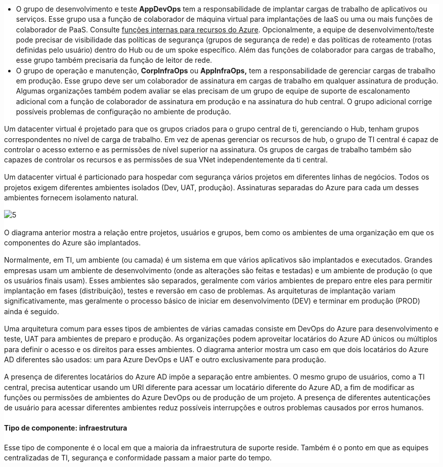 - O grupo de desenvolvimento e teste **AppDevOps** tem a responsabilidade de implantar cargas de trabalho de aplicativos ou serviços. Esse grupo usa a função de colaborador de máquina virtual para implantações de IaaS ou uma ou mais funções de colaborador de PaaS. Consulte [funções internas para recursos do Azure][Roles]. Opcionalmente, a equipe de desenvolvimento/teste pode precisar de visibilidade das políticas de segurança (grupos de segurança de rede) e das políticas de roteamento (rotas definidas pelo usuário) dentro do Hub ou de um spoke específico. Além das funções de colaborador para cargas de trabalho, esse grupo também precisaria da função de leitor de rede.
- O grupo de operação e manutenção, **CorpInfraOps** ou **AppInfraOps,** tem a responsabilidade de gerenciar cargas de trabalho em produção. Esse grupo deve ser um colaborador de assinatura em cargas de trabalho em qualquer assinatura de produção. Algumas organizações também podem avaliar se elas precisam de um grupo de equipe de suporte de escalonamento adicional com a função de colaborador de assinatura em produção e na assinatura do hub central. O grupo adicional corrige possíveis problemas de configuração no ambiente de produção.

Um datacenter virtual é projetado para que os grupos criados para o grupo central de ti, gerenciando o Hub, tenham grupos correspondentes no nível de carga de trabalho. Em vez de apenas gerenciar os recursos de hub, o grupo de TI central é capaz de controlar o acesso externo e as permissões de nível superior na assinatura. Os grupos de cargas de trabalho também são capazes de controlar os recursos e as permissões de sua VNet independentemente da ti central.

Um datacenter virtual é particionado para hospedar com segurança vários projetos em diferentes linhas de negócios. Todos os projetos exigem diferentes ambientes isolados (Dev, UAT, produção). Assinaturas separadas do Azure para cada um desses ambientes fornecem isolamento natural.

![5][5]

O diagrama anterior mostra a relação entre projetos, usuários e grupos, bem como os ambientes de uma organização em que os componentes do Azure são implantados.

Normalmente, em TI, um ambiente (ou camada) é um sistema em que vários aplicativos são implantados e executados. Grandes empresas usam um ambiente de desenvolvimento (onde as alterações são feitas e testadas) e um ambiente de produção (o que os usuários finais usam). Esses ambientes são separados, geralmente com vários ambientes de preparo entre eles para permitir implantação em fases (distribuição), testes e reversão em caso de problemas. As arquiteturas de implantação variam significativamente, mas geralmente o processo básico de iniciar em desenvolvimento (DEV) e terminar em produção (PROD) ainda é seguido.

Uma arquitetura comum para esses tipos de ambientes de várias camadas consiste em DevOps do Azure para desenvolvimento e teste, UAT para ambientes de preparo e produção. As organizações podem aproveitar locatários do Azure AD únicos ou múltiplos para definir o acesso e os direitos para esses ambientes. O diagrama anterior mostra um caso em que dois locatários do Azure AD diferentes são usados: um para Azure DevOps e UAT e outro exclusivamente para produção.

A presença de diferentes locatários do Azure AD impõe a separação entre ambientes. O mesmo grupo de usuários, como a TI central, precisa autenticar usando um URI diferente para acessar um locatário diferente do Azure AD, a fim de modificar as funções ou permissões de ambientes do Azure DevOps ou de produção de um projeto. A presença de diferentes autenticações de usuário para acessar diferentes ambientes reduz possíveis interrupções e outros problemas causados por erros humanos.

#### <a name="component-type-infrastructure"></a>Tipo de componente: infraestrutura

Esse tipo de componente é o local em que a maioria da infraestrutura de suporte reside. Também é o ponto em que as equipes centralizadas de TI, segurança e conformidade passam a maior parte do tempo.


[0]: ../_images/vdc/networking-redundant-equipment.png "Exemplos de sobreposição de componentes"
[1]: ../_images/vdc/networking-vdc-high-level.png "Exemplo de alto nível de Hub e spoke em uma implementação de datacenter virtual"
[2]: ../_images/vdc/networking-hub-spokes-cluster.png "Cluster de hubs e spokes"
[3]: ../_images/vdc/networking-spoke-to-spoke.png "Spoke a spoke"
[4]: ../_images/vdc/networking-vdc-block-level-diagram.png "Diagrama de nível de bloco de uma implementação de datacenter virtual"
[5]: ../_images/vdc/networking-users-groups-subscriptions.png "Usuários, grupos, assinaturas e projetos"
[6]: ../_images/vdc/networking-infrastructure-high-level.png "Diagrama de alto nível de infraestrutura"
[7]: ../_images/vdc/networking-high-level-perimeter-networks.png "Diagrama de alto nível de infraestrutura"
[8]: ../_images/vdc/networking-vnet-peering-perimeter-networks.png "Redes de perímetro e de emparelhamento VNet"
[9]: ../_images/vdc/networking-high-level-diagram-monitoring.png "Diagrama de alto nível para monitoramento"
[10]: ../_images/vdc/networking-high-level-workloads.png "Diagrama de alto nível para Carga de Trabalho"
[limits]: https://docs.microsoft.com/azure/azure-subscription-service-limits
[Roles]: https://docs.microsoft.com/azure/role-based-access-control/built-in-roles
[VNet]: https://docs.microsoft.com/azure/virtual-network/virtual-networks-overview
[network-security-groups]: https://docs.microsoft.com/azure/virtual-network/virtual-networks-nsg
[DNS]: https://docs.microsoft.com/azure/dns/dns-overview
[PrivateDNS]: https://docs.microsoft.com/azure/dns/private-dns-overview
[VNetPeering]: https://docs.microsoft.com/azure/virtual-network/virtual-network-peering-overview
[user-defined-routes]: https://docs.microsoft.com/azure/virtual-network/virtual-networks-udr-overview
[RBAC]: https://docs.microsoft.com/azure/role-based-access-control/overview
[multi-factor-authentication]: https://docs.microsoft.com/azure/multi-factor-authentication/multi-factor-authentication
[azure-ad]: https://docs.microsoft.com/azure/active-directory/active-directory-whatis
[VPN]: https://docs.microsoft.com/azure/vpn-gateway/vpn-gateway-about-vpngateways
[ExR]: https://docs.microsoft.com/azure/expressroute/expressroute-introduction
[ExRD]: https://docs.microsoft.com/azure/expressroute/expressroute-erdirect-about
[vWAN]: https://docs.microsoft.com/azure/virtual-wan/virtual-wan-about
[NVA]: https://docs.microsoft.com/azure/architecture/reference-architectures/dmz/nva-ha
[AzFW]: https://docs.microsoft.com/azure/firewall/overview
[SubMgmt]: /azure/architecture/cloud-adoption/appendix/azure-scaffold
[RGMgmt]: https://docs.microsoft.com/azure/azure-resource-manager/resource-group-overview
[DMZ]: https://docs.microsoft.com/azure/best-practices-network-security
[ALB]: https://docs.microsoft.com/azure/load-balancer/load-balancer-overview
[DDoS]: https://docs.microsoft.com/azure/virtual-network/ddos-protection-overview
[PIP]: https://docs.microsoft.com/azure/virtual-network/virtual-network-public-ip-address
[AFD]: https://docs.microsoft.com/azure/frontdoor/front-door-overview
[AFDWAF]: https://docs.microsoft.com/azure/frontdoor/waf-overview
[AppGW]: https://docs.microsoft.com/azure/application-gateway/application-gateway-introduction
[AppGWWAF]: https://docs.microsoft.com/azure/application-gateway/application-gateway-web-application-firewall-overview
[Monitor]: https://docs.microsoft.com/azure/monitoring-and-diagnostics/
[ActLog]: https://docs.microsoft.com/azure/monitoring-and-diagnostics/monitoring-overview-activity-logs
[DiagLog]: https://docs.microsoft.com/azure/monitoring-and-diagnostics/monitoring-overview-of-diagnostic-logs
[nsg-log]: https://docs.microsoft.com/azure/virtual-network/virtual-network-nsg-manage-log
[OMS]: https://docs.microsoft.com/azure/operations-management-suite/operations-management-suite-overview
[NPM]: https://docs.microsoft.com/azure/log-analytics/log-analytics-network-performance-monitor
[NetWatch]: https://docs.microsoft.com/azure/network-watcher/network-watcher-monitoring-overview
[WebApps]: https://docs.microsoft.com/azure/app-service/
[HDI]: https://docs.microsoft.com/azure/hdinsight/hdinsight-hadoop-introduction
[EventHubs]: https://docs.microsoft.com/azure/event-hubs/event-hubs-what-is-event-hubs
[ServiceBus]: https://docs.microsoft.com/azure/service-bus-messaging/service-bus-messaging-overview
[traffic-manager]: https://docs.microsoft.com/azure/traffic-manager/traffic-manager-overview
